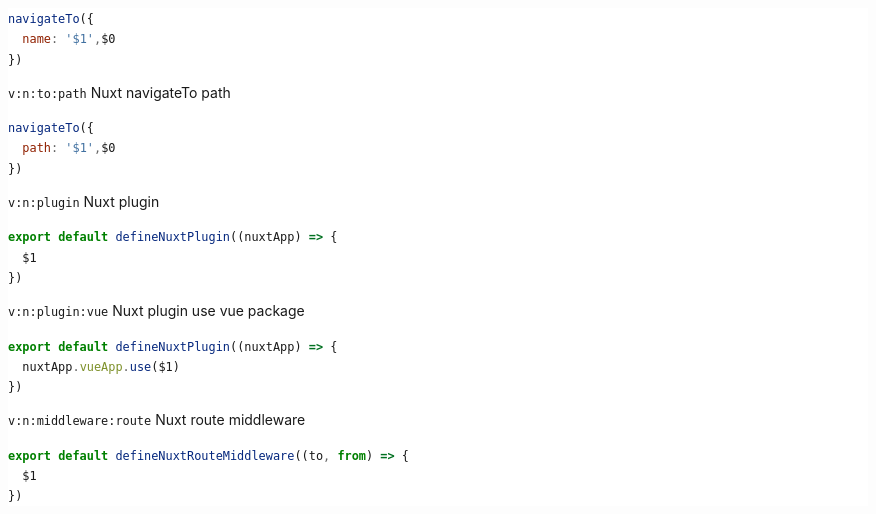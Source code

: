 ```javascript
navigateTo({
  name: '$1',$0
})
```

</td>
</tr>

<tr>
<td><code>v:n:to:path</code></td>
<td>Nuxt navigateTo path</td>
<td>

```javascript
navigateTo({
  path: '$1',$0
})
```

</td>
</tr>

<tr>
<td><code>v:n:plugin</code></td>
<td>Nuxt plugin</td>
<td>

```javascript
export default defineNuxtPlugin((nuxtApp) => {
  $1
})
```

</td>
</tr>

<tr>
<td><code>v:n:plugin:vue</code></td>
<td>Nuxt plugin use vue package</td>
<td>

```javascript
export default defineNuxtPlugin((nuxtApp) => {
  nuxtApp.vueApp.use($1)
})
```

</td>
</tr>

<tr>
<td><code>v:n:middleware:route</code></td>
<td>Nuxt route middleware</td>
<td>

```javascript
export default defineNuxtRouteMiddleware((to, from) => {
  $1
})
```
